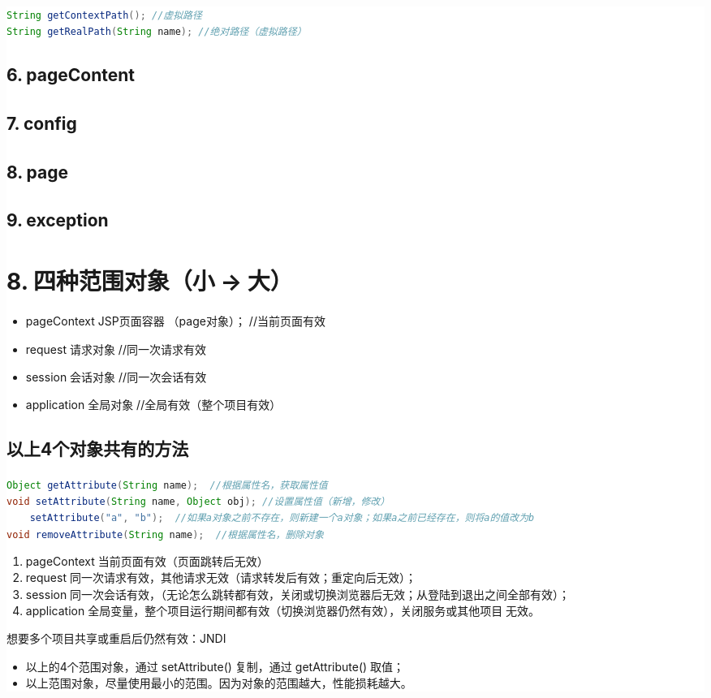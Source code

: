 ```java
String getContextPath(); //虚拟路径
String getRealPath(String name); //绝对路径（虚拟路径）
```

## 6. pageContent

## 7. config

## 8. page

## 9. exception

# 8. 四种范围对象（小 -> 大）

- pageContext  JSP页面容器 （page对象）； //当前页面有效

- request  请求对象  //同一次请求有效

- session  会话对象  //同一次会话有效

- application  全局对象  //全局有效（整个项目有效）

## 以上4个对象共有的方法

```java
Object getAttribute(String name);  //根据属性名，获取属性值
void setAttribute(String name, Object obj); //设置属性值（新增，修改）
	setAttribute("a", "b");  //如果a对象之前不存在，则新建一个a对象；如果a之前已经存在，则将a的值改为b
void removeAttribute(String name);  //根据属性名，删除对象
```

1. pageContext  当前页面有效（页面跳转后无效）
2. request  同一次请求有效，其他请求无效（请求转发后有效；重定向后无效）；
3. session  同一次会话有效，（无论怎么跳转都有效，关闭或切换浏览器后无效；从登陆到退出之间全部有效）；
4. application  全局变量，整个项目运行期间都有效（切换浏览器仍然有效），关闭服务或其他项目 无效。

想要多个项目共享或重启后仍然有效：JNDI

- 以上的4个范围对象，通过 setAttribute() 复制，通过 getAttribute() 取值；
- 以上范围对象，尽量使用最小的范围。因为对象的范围越大，性能损耗越大。











